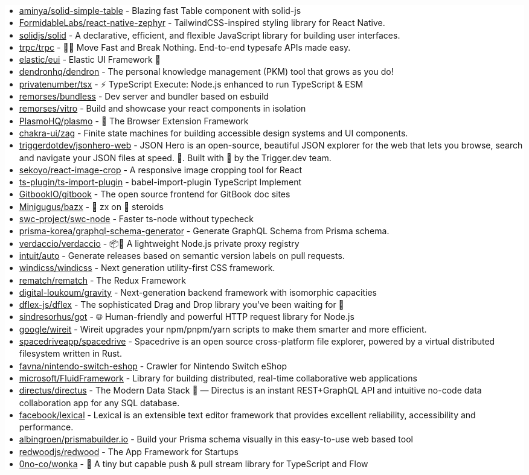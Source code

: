 - [aminya/solid-simple-table](https://github.com/aminya/solid-simple-table) - Blazing fast Table component with solid-js
- [FormidableLabs/react-native-zephyr](https://github.com/FormidableLabs/react-native-zephyr) - TailwindCSS-inspired styling library for React Native.
- [solidjs/solid](https://github.com/solidjs/solid) - A declarative, efficient, and flexible JavaScript library for building user interfaces.
- [trpc/trpc](https://github.com/trpc/trpc) - 🧙‍♀️  Move Fast and Break Nothing. End-to-end typesafe APIs made easy.
- [elastic/eui](https://github.com/elastic/eui) - Elastic UI Framework 🙌
- [dendronhq/dendron](https://github.com/dendronhq/dendron) - The personal knowledge management (PKM) tool that grows as you do!
- [privatenumber/tsx](https://github.com/privatenumber/tsx) - ⚡️ TypeScript Execute: Node.js enhanced to run TypeScript & ESM
- [remorses/bundless](https://github.com/remorses/bundless) - Dev server and bundler based on esbuild
- [remorses/vitro](https://github.com/remorses/vitro) - Build and showcase your react components in isolation
- [PlasmoHQ/plasmo](https://github.com/PlasmoHQ/plasmo) - 🧩 The Browser Extension Framework
- [chakra-ui/zag](https://github.com/chakra-ui/zag) - Finite state machines for building accessible design systems and UI components.
- [triggerdotdev/jsonhero-web](https://github.com/triggerdotdev/jsonhero-web) - JSON Hero is an open-source, beautiful JSON explorer for the web that lets you browse, search and navigate your JSON files at speed. 🚀. Built with 💜 by the Trigger.dev team.
- [sekoyo/react-image-crop](https://github.com/sekoyo/react-image-crop) - A responsive image cropping tool for React
- [ts-plugin/ts-import-plugin](https://github.com/ts-plugin/ts-import-plugin) - babel-import-plugin TypeScript Implement
- [GitbookIO/gitbook](https://github.com/GitbookIO/gitbook) - The open source frontend for GitBook doc sites
- [Minigugus/bazx](https://github.com/Minigugus/bazx) - 🐚️ zx on 💊️ steroids
- [swc-project/swc-node](https://github.com/swc-project/swc-node) - Faster ts-node without typecheck
- [prisma-korea/graphql-schema-generator](https://github.com/prisma-korea/graphql-schema-generator) - Generate GraphQL Schema from Prisma schema.
- [verdaccio/verdaccio](https://github.com/verdaccio/verdaccio) - 📦🔐 A lightweight Node.js private proxy registry
- [intuit/auto](https://github.com/intuit/auto) - Generate releases based on semantic version labels on pull requests.
- [windicss/windicss](https://github.com/windicss/windicss) - Next generation utility-first CSS framework.
- [rematch/rematch](https://github.com/rematch/rematch) - The Redux Framework
- [digital-loukoum/gravity](https://github.com/digital-loukoum/gravity) - Next-generation backend framework with isomorphic capacities
- [dflex-js/dflex](https://github.com/dflex-js/dflex) - The sophisticated Drag and Drop library you've been waiting for 🥳
- [sindresorhus/got](https://github.com/sindresorhus/got) - 🌐 Human-friendly and powerful HTTP request library for Node.js
- [google/wireit](https://github.com/google/wireit) - Wireit upgrades your npm/pnpm/yarn scripts to make them smarter and more efficient.
- [spacedriveapp/spacedrive](https://github.com/spacedriveapp/spacedrive) - Spacedrive is an open source cross-platform file explorer, powered by a virtual distributed filesystem written in Rust.
- [favna/nintendo-switch-eshop](https://github.com/favna/nintendo-switch-eshop) - Crawler for Nintendo Switch eShop
- [microsoft/FluidFramework](https://github.com/microsoft/FluidFramework) - Library for building distributed, real-time collaborative web  applications
- [directus/directus](https://github.com/directus/directus) - The Modern Data Stack 🐰 — Directus is an instant REST+GraphQL API and intuitive no-code data collaboration app for any SQL database.
- [facebook/lexical](https://github.com/facebook/lexical) - Lexical is an extensible text editor framework that provides excellent reliability, accessibility and performance.
- [albingroen/prismabuilder.io](https://github.com/albingroen/prismabuilder.io) - Build your Prisma schema visually in this easy-to-use web based tool
- [redwoodjs/redwood](https://github.com/redwoodjs/redwood) - The App Framework for Startups
- [0no-co/wonka](https://github.com/0no-co/wonka) - 🎩 A tiny but capable push & pull stream library for TypeScript and Flow